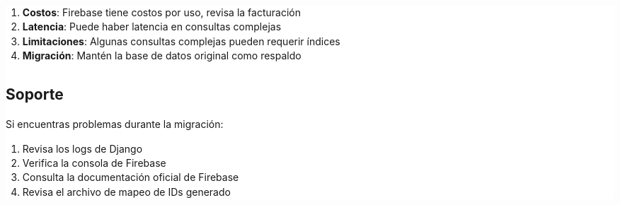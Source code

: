 1. **Costos**: Firebase tiene costos por uso, revisa la facturación
2. **Latencia**: Puede haber latencia en consultas complejas
3. **Limitaciones**: Algunas consultas complejas pueden requerir índices
4. **Migración**: Mantén la base de datos original como respaldo

## Soporte

Si encuentras problemas durante la migración:

1. Revisa los logs de Django
2. Verifica la consola de Firebase
3. Consulta la documentación oficial de Firebase
4. Revisa el archivo de mapeo de IDs generado 